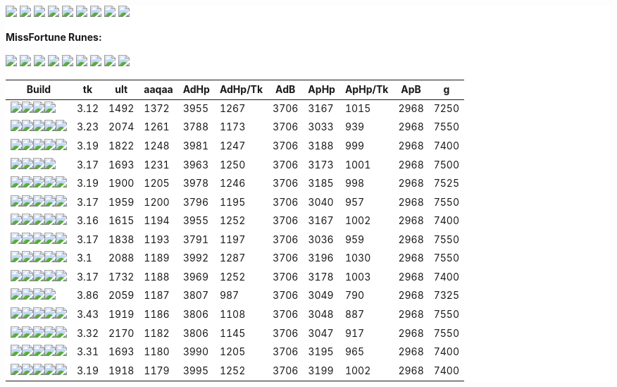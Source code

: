 

![](/Styles/Precision/PressTheAttack/PressTheAttack.png)
![](/Styles/Precision/Overheal.png)
![](/Styles/Precision/LegendAlacrity/LegendAlacrity.png)
![](/Styles/Precision/CutDown/CutDown.png)
![](/Styles/Sorcery/AbsoluteFocus/AbsoluteFocus.png)
![](/Styles/Sorcery/GatheringStorm/GatheringStorm.png)
![](/StatMods/StatModsAdaptiveForceIcon.png)
![](/StatMods/StatModsAdaptiveForceIcon.png)
![](/StatMods/StatModsArmorIcon.png)



**MissFortune Runes:**


![](/Styles/Precision/PressTheAttack/PressTheAttack.png)
![](/Styles/Precision/Overheal.png)
![](/Styles/Precision/LegendBloodline/LegendBloodline.png)
![](/Styles/Precision/CutDown/CutDown.png)
![](/Styles/Sorcery/AbsoluteFocus/AbsoluteFocus.png)
![](/Styles/Sorcery/GatheringStorm/GatheringStorm.png)
![](/StatMods/StatModsAttackSpeedIcon.png)
![](/StatMods/StatModsAdaptiveForceIcon.png)
![](/StatMods/StatModsArmorIcon.png)





 Build |tk|ult|aaqaa|AdHp|AdHp/Tk|AdB|ApHp|ApHp/Tk|ApB|g
-|-|-|-|-|-|-|-|-|-|-
![](/item/3153.png)![](/item/3124.png)![](/item/1001.png)![](/item/1055.png)|3.12|1492|1372|3955|1267|3706|3167|1015|2968|7250
![](/item/6671.png)![](/item/3033.png)![](/item/1055.png)![](/item/1036.png)![](/item/1036.png)|3.23|2074|1261|3788|1173|3706|3033|939|2968|7550
![](/item/3153.png)![](/item/3033.png)![](/item/1001.png)![](/item/1055.png)![](/item/1036.png)|3.19|1822|1248|3981|1247|3706|3188|999|2968|7400
![](/item/3153.png)![](/item/6671.png)![](/item/1055.png)![](/item/1036.png)|3.17|1693|1231|3963|1250|3706|3173|1001|2968|7500
![](/item/3153.png)![](/item/6695.png)![](/item/1001.png)![](/item/1055.png)![](/item/1037.png)|3.19|1900|1205|3978|1246|3706|3185|998|2968|7525
![](/item/3095.png)![](/item/6671.png)![](/item/1055.png)![](/item/1036.png)![](/item/1036.png)|3.17|1959|1200|3796|1195|3706|3040|957|2968|7550
![](/item/3153.png)![](/item/6672.png)![](/item/1001.png)![](/item/1055.png)![](/item/1036.png)|3.16|1615|1194|3955|1252|3706|3167|1002|2968|7400
![](/item/6671.png)![](/item/6672.png)![](/item/1055.png)![](/item/1036.png)![](/item/1036.png)|3.17|1838|1193|3791|1197|3706|3036|959|2968|7550
![](/item/3153.png)![](/item/3142.png)![](/item/1055.png)![](/item/1036.png)![](/item/1036.png)|3.1|2088|1189|3992|1287|3706|3196|1030|2968|7550
![](/item/3153.png)![](/item/3095.png)![](/item/1001.png)![](/item/1055.png)![](/item/1036.png)|3.17|1732|1188|3969|1252|3706|3178|1003|2968|7400
![](/item/6671.png)![](/item/6695.png)![](/item/1055.png)![](/item/1037.png)|3.86|2059|1187|3807|987|3706|3049|790|2968|7325
![](/item/3087.png)![](/item/6671.png)![](/item/1055.png)![](/item/1036.png)![](/item/1036.png)|3.43|1919|1186|3806|1108|3706|3048|887|2968|7550
![](/item/6671.png)![](/item/6676.png)![](/item/1055.png)![](/item/1036.png)![](/item/1036.png)|3.32|2170|1182|3806|1145|3706|3047|917|2968|7550
![](/item/3153.png)![](/item/3087.png)![](/item/1001.png)![](/item/1055.png)![](/item/1036.png)|3.31|1693|1180|3990|1205|3706|3195|965|2968|7400
![](/item/3153.png)![](/item/6676.png)![](/item/1001.png)![](/item/1055.png)![](/item/1036.png)|3.19|1918|1179|3995|1252|3706|3199|1002|2968|7400